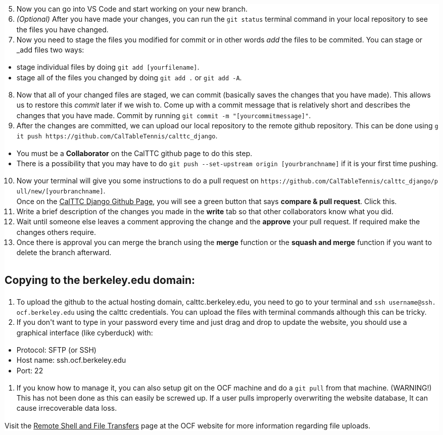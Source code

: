 5. Now you can go into VS Code and start working on your new branch.
6. _(Optional)_ After you have made your changes, you can run the `git status` terminal command in your local repository to see the files you have changed.
7. Now you need to stage the files you modified for commit or in other words _add_ the files to be commited. You can stage or \_add files two ways:

- stage individual files by doing `git add [yourfilename]`.
- stage all of the files you changed by doing `git add .` or `git add -A`.

8. Now that all of your changed files are staged, we can commit (basically saves the changes that you have made). This allows us to restore this _commit_ later if we wish to. Come up with a commit message that is relatively short and describes the changes that you have made. Commit by running `git commit -m "[yourcommitmessage]"`.
9. After the changes are committed, we can upload our local repository to the remote github repository. This can be done using `git push https://github.com/CalTableTennis/calttc_django`.

- You must be a **Collaborator** on the CalTTC github page to do this step.
- There is a possibility that you may have to do `git push --set-upstream origin [yourbranchname]` if it is your first time pushing.

10. Now your terminal will give you some instructions to do a pull request on `https://github.com/CalTableTennis/calttc_django/pull/new/[yourbranchname]`.  
    Once on the [CalTTC Django Github Page](https://github.com/CalTableTennis/calttc_django), you will see a green button that says **compare & pull request**. Click this.
11. Write a brief description of the changes you made in the **write** tab so that other collaborators know what you did.
12. Wait until someone else leaves a comment approving the change and the **approve** your pull request. If required make the changes others require.
13. Once there is approval you can merge the branch using the **merge** function or the **squash and merge** function if you want to delete the branch afterward.

## Copying to the berkeley.edu domain:

1. To upload the github to the actual hosting domain, calttc.berkeley.edu, you need to go to your terminal and `ssh username@ssh.ocf.berkeley.edu` using the calttc credentials. You can upload the files with terminal commands although this can be tricky.
1. If you don't want to type in your password every time and just drag and drop to update the website, you should use a graphical interface (like cyberduck) with:

- Protocol: SFTP (or SSH)
- Host name: ssh.ocf.berkeley.edu
- Port: 22

1. If you know how to manage it, you can also setup git on the OCF machine and do a `git pull` from that machine. (WARNING!) This has not been done as this can easily be screwed up. If a user pulls improperly overwriting the website database, It can cause irrecoverable data loss.

Visit the [Remote Shell and File Transfers](https://www.ocf.berkeley.edu/docs/services/shell/) page at the OCF website for more information regarding file uploads.
